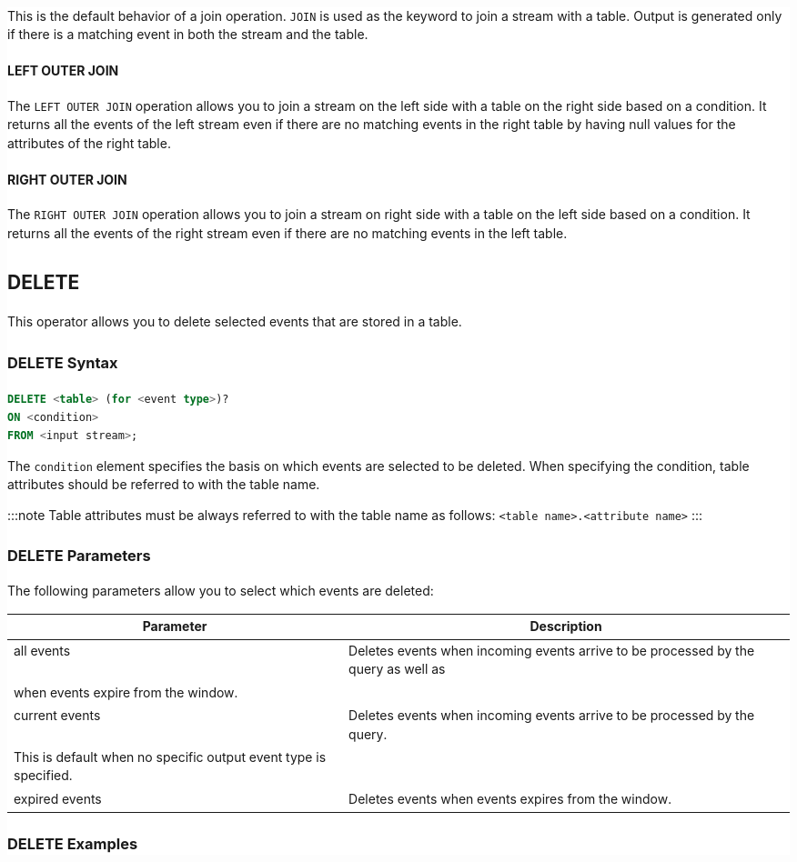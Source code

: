 This is the default behavior of a join operation. `JOIN` is used as the keyword to join a stream with a table. Output is generated only if there is a matching event in both the stream and the table.

#### LEFT OUTER JOIN

The `LEFT OUTER JOIN` operation allows you to join a stream on the left side with a table on the right side based on a condition.
It returns all the events of the left stream even if there are no matching events in the right table by
having null values for the attributes of the right table.

#### RIGHT OUTER JOIN

The `RIGHT OUTER JOIN` operation allows you to join a stream on right side with a table on the left side based on a condition.
It returns all the events of the right stream even if there are no matching events in the left table.

## DELETE

This operator allows you to delete selected events that are stored in a table.

### DELETE Syntax

```sql
DELETE <table> (for <event type>)?
ON <condition>
FROM <input stream>;
```

The `condition` element specifies the basis on which events are selected to be deleted. When specifying the condition, table attributes should be referred to with the table name.

:::note
Table attributes must be always referred to with the table name as follows:
`<table name>.<attribute name>`
:::

### DELETE Parameters

The following parameters allow you to select which events are deleted:

| Parameter     | Description |
| ------------- |-------------|
| all events    | Deletes events when incoming events arrive to be processed by the query as well as
when events expire from the window.  |
| current events    | Deletes events when incoming events arrive to be processed by the query.
This is default when no specific output event type is specified.     |
| expired events   | Deletes events when events expires from the window.     |

### DELETE Examples

